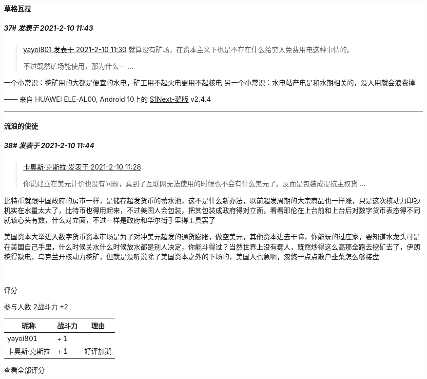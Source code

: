 ####  草格瓦拉  
##### 37#       发表于 2021-2-10 11:43



<blockquote><a href="httphttps://bbs.saraba1st.com/2b/forum.php?mod=redirect&amp;goto=findpost&amp;pid=50293365&amp;ptid=1987215" target="_blank">yayoi801 发表于 2021-2-10 11:30</a>
就算没有矿场，在资本主义下也是不存在什么给穷人免费用电这种事情的。

不过既然矿场能使用，那为什么一 ...</blockquote>
一个小常识：挖矿用的大都是便宜的水电，矿工用不起火电更用不起核电
另一个小常识：水电站产电是和水期相关的，没人用就会浪费掉

—— 来自 HUAWEI ELE-AL00, Android 10上的 [S1Next-鹅版](https://github.com/ykrank/S1-Next/releases) v2.4.4







*****

####  流浪的使徒  
##### 38#       发表于 2021-2-10 11:44



<blockquote><a href="httphttps://bbs.saraba1st.com/2b/forum.php?mod=redirect&amp;goto=findpost&amp;pid=50293344&amp;ptid=1987215" target="_blank">卡奥斯·克斯拉 发表于 2021-2-10 11:28</a>

你说建立在美元计价也没有问题，真到了互联网无法使用的时候也不会有什么美元了。反而是包装成提抗主权货 ...</blockquote>
比特币就跟中国政府的房市一样，是储存超发货币的蓄水池，这不是什么新办法，以前超发周期的大宗商品也一样涨，只是这次核动力印钞机实在水量太大了，比特币也得用起来，不过美国人会包装，把其包装成政府得对立面，看看耶伦在上台前和上台后对数字货币表态得不同就该心头有数，什么对立面，不过一样是政府和华尔街手里得工具罢了


美国资本大举进入数字货币资本市场是为了对冲美元超发的通货膨胀，做空美元，其他资本进去干嘛，你能玩的过庄家，要知道水龙头可是在美国自己手里，什么时候关水什么时候放水都是别人决定，你能斗得过？当然世界上没有蠢人，既然炒得这么高那全跑去挖矿去了，伊朗挖得缺电，乌克兰开核动力挖矿，但就是没听说除了美国资本之外的下场的，美国人也急啊，忽悠一点点散户韭菜怎么够接盘



﹍﹍﹍

评分





 参与人数 2战斗力 +2

|昵称|战斗力|理由|
|----|---|---|
| yayoi801| + 1||
| 卡奥斯·克斯拉| + 1|好评加鹅|



查看全部评分





